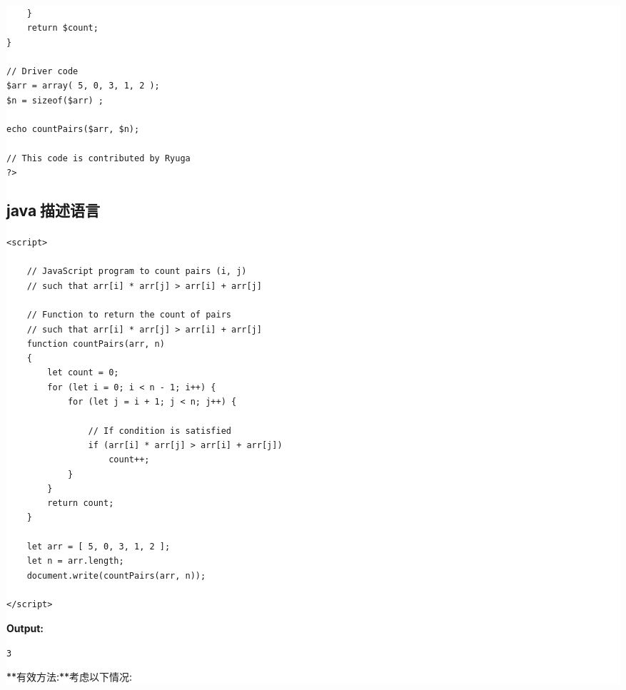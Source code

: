 ```
    }
    return $count;
}

// Driver code
$arr = array( 5, 0, 3, 1, 2 );
$n = sizeof($arr) ;

echo countPairs($arr, $n);

// This code is contributed by Ryuga
?>
```

## java 描述语言

```
<script>

    // JavaScript program to count pairs (i, j)
    // such that arr[i] * arr[j] > arr[i] + arr[j]

    // Function to return the count of pairs
    // such that arr[i] * arr[j] > arr[i] + arr[j]
    function countPairs(arr, n)
    {
        let count = 0;
        for (let i = 0; i < n - 1; i++) {
            for (let j = i + 1; j < n; j++) {

                // If condition is satisfied
                if (arr[i] * arr[j] > arr[i] + arr[j])
                    count++;
            }
        }
        return count;
    }

    let arr = [ 5, 0, 3, 1, 2 ];
    let n = arr.length;
    document.write(countPairs(arr, n));

</script>
```

**Output:** 

```
3
```

**有效方法:**考虑以下情况:
